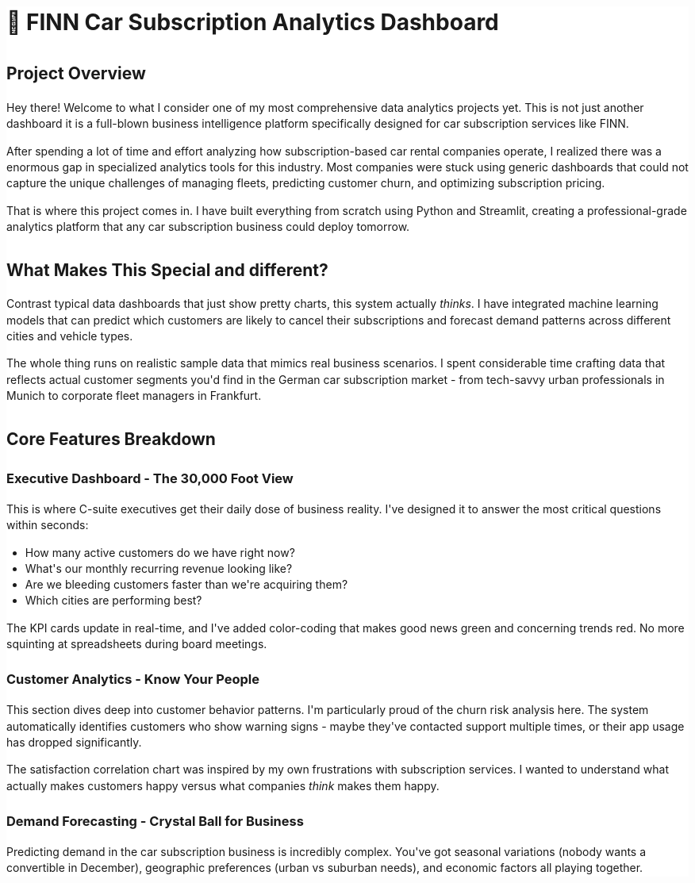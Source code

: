 # 🚗 FINN Car Subscription Analytics Dashboard

## Project Overview

Hey there! Welcome to what I consider one of my most comprehensive data analytics projects yet. This is not just another dashboard it is a full-blown business intelligence platform specifically designed for car subscription services like FINN.

After spending a lot of time and effort analyzing how subscription-based car rental companies operate, I realized there was a enormous gap in specialized analytics tools for this industry. Most companies were stuck using generic dashboards that could not capture the unique challenges of managing fleets, predicting customer churn, and optimizing subscription pricing.

That is where this project comes in. I have built everything from scratch using Python and Streamlit, creating a professional-grade analytics platform that any car subscription business could deploy tomorrow.

## What Makes This Special and different?

Contrast typical data dashboards that just show pretty charts, this system actually *thinks*. I have integrated machine learning models that can predict which customers are likely to cancel their subscriptions and forecast demand patterns across different cities and vehicle types.

The whole thing runs on realistic sample data that mimics real business scenarios. I spent considerable time crafting data that reflects actual customer segments you'd find in the German car subscription market - from tech-savvy urban professionals in Munich to corporate fleet managers in Frankfurt.

## Core Features Breakdown

### Executive Dashboard - The 30,000 Foot View
This is where C-suite executives get their daily dose of business reality. I've designed it to answer the most critical questions within seconds:
- How many active customers do we have right now?
- What's our monthly recurring revenue looking like?
- Are we bleeding customers faster than we're acquiring them?
- Which cities are performing best?

The KPI cards update in real-time, and I've added color-coding that makes good news green and concerning trends red. No more squinting at spreadsheets during board meetings.

### Customer Analytics - Know Your People
This section dives deep into customer behavior patterns. I'm particularly proud of the churn risk analysis here. The system automatically identifies customers who show warning signs - maybe they've contacted support multiple times, or their app usage has dropped significantly.

The satisfaction correlation chart was inspired by my own frustrations with subscription services. I wanted to understand what actually makes customers happy versus what companies *think* makes them happy.

### Demand Forecasting - Crystal Ball for Business
Predicting demand in the car subscription business is incredibly complex. You've got seasonal variations (nobody wants a convertible in December), geographic preferences (urban vs suburban needs), and economic factors all playing together.
